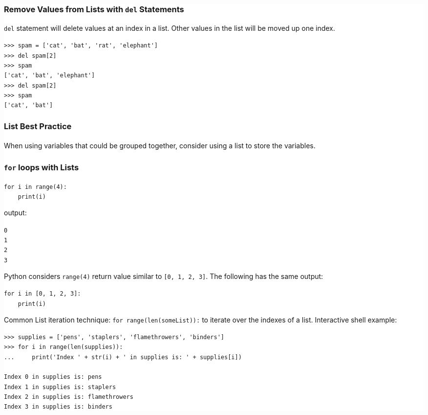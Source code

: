 ### Remove Values from Lists with `del` Statements

`del` statement will delete values at an index in a list. Other values in the list will be moved up one index.

```python3
>>> spam = ['cat', 'bat', 'rat', 'elephant']
>>> del spam[2]
>>> spam
['cat', 'bat', 'elephant']
>>> del spam[2]
>>> spam
['cat', 'bat']
```

### List Best Practice

When using variables that could be grouped together, consider using a list to store the variables.

### `for` loops with Lists

```python3
for i in range(4):
    print(i)
```

output:

```python3
0
1
2
3
```

Python considers `range(4)` return value similar to `[0, 1, 2, 3]`. The following has the same output:

```python3
for i in [0, 1, 2, 3]:
    print(i)
```

Common List iteration technique: `for range(len(someList)):` to iterate over the indexes of a list.
Interactive shell example:

```python3
>>> supplies = ['pens', 'staplers', 'flamethrowers', 'binders']
>>> for i in range(len(supplies)):
...     print('Index ' + str(i) + ' in supplies is: ' + supplies[i])

Index 0 in supplies is: pens
Index 1 in supplies is: staplers
Index 2 in supplies is: flamethrowers
Index 3 in supplies is: binders
```
